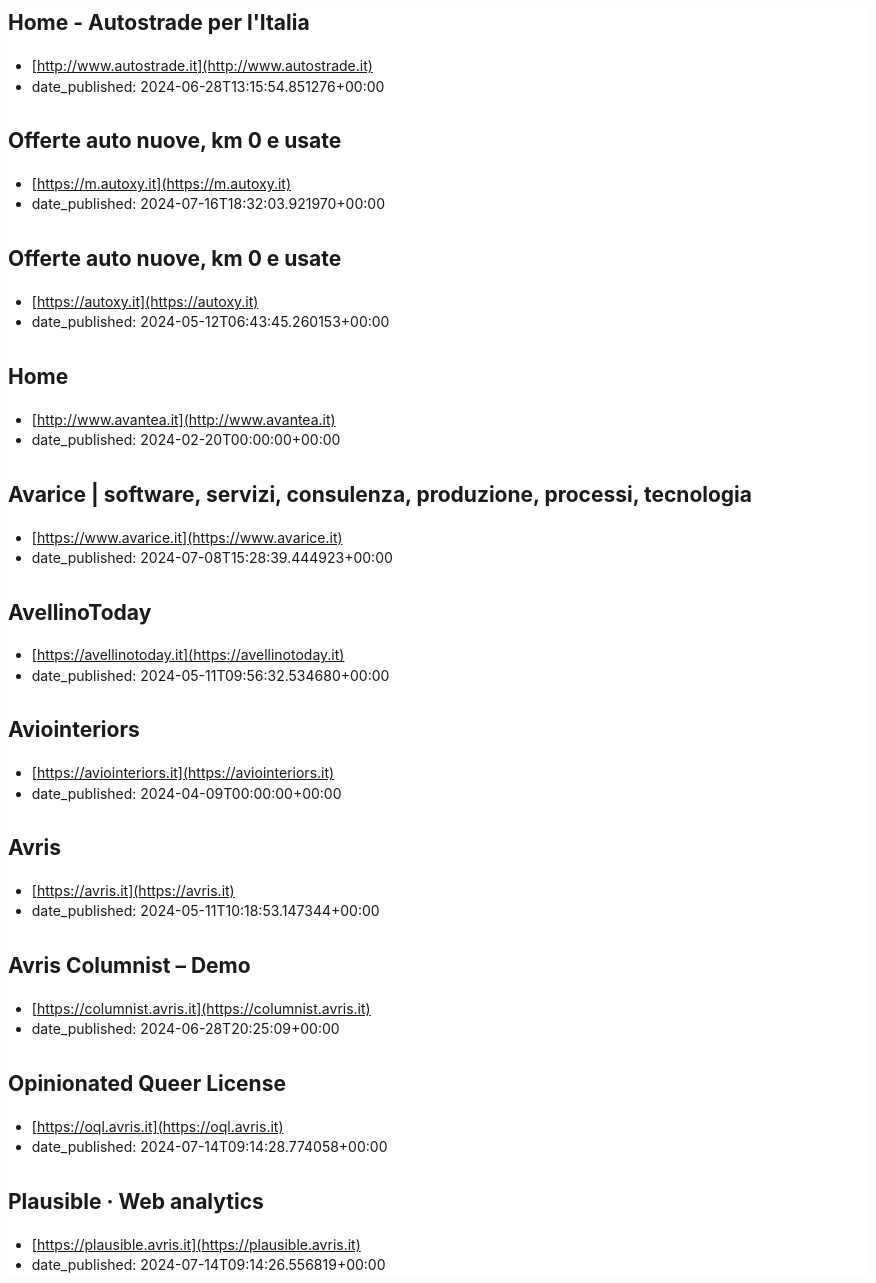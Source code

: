 ## Home - Autostrade per l'Italia
 - [http://www.autostrade.it](http://www.autostrade.it)
 - date_published: 2024-06-28T13:15:54.851276+00:00

 ## Offerte auto nuove, km 0 e usate
 - [https://m.autoxy.it](https://m.autoxy.it)
 - date_published: 2024-07-16T18:32:03.921970+00:00

 ## Offerte auto nuove, km 0 e usate
 - [https://autoxy.it](https://autoxy.it)
 - date_published: 2024-05-12T06:43:45.260153+00:00

 ## Home
 - [http://www.avantea.it](http://www.avantea.it)
 - date_published: 2024-02-20T00:00:00+00:00

 ## Avarice | software, servizi, consulenza, produzione, processi, tecnologia
 - [https://www.avarice.it](https://www.avarice.it)
 - date_published: 2024-07-08T15:28:39.444923+00:00

 ## AvellinoToday
 - [https://avellinotoday.it](https://avellinotoday.it)
 - date_published: 2024-05-11T09:56:32.534680+00:00

 ## Aviointeriors
 - [https://aviointeriors.it](https://aviointeriors.it)
 - date_published: 2024-04-09T00:00:00+00:00

 ## Avris
 - [https://avris.it](https://avris.it)
 - date_published: 2024-05-11T10:18:53.147344+00:00

 ## Avris Columnist – Demo
 - [https://columnist.avris.it](https://columnist.avris.it)
 - date_published: 2024-06-28T20:25:09+00:00

 ## Opinionated Queer License
 - [https://oql.avris.it](https://oql.avris.it)
 - date_published: 2024-07-14T09:14:28.774058+00:00

 ## Plausible · Web analytics
 - [https://plausible.avris.it](https://plausible.avris.it)
 - date_published: 2024-07-14T09:14:26.556819+00:00
